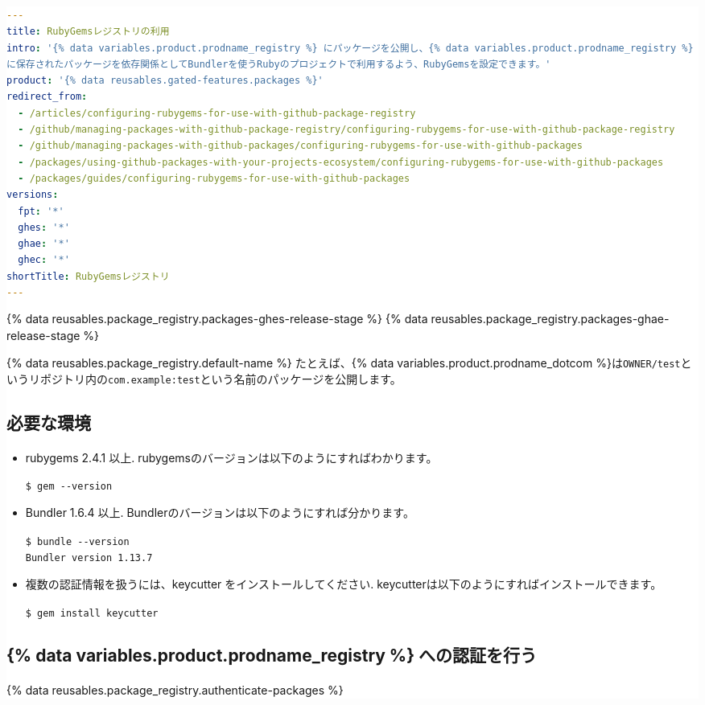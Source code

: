 ```yaml
---
title: RubyGemsレジストリの利用
intro: '{% data variables.product.prodname_registry %} にパッケージを公開し、{% data variables.product.prodname_registry %} に保存されたパッケージを依存関係としてBundlerを使うRubyのプロジェクトで利用するよう、RubyGemsを設定できます。'
product: '{% data reusables.gated-features.packages %}'
redirect_from:
  - /articles/configuring-rubygems-for-use-with-github-package-registry
  - /github/managing-packages-with-github-package-registry/configuring-rubygems-for-use-with-github-package-registry
  - /github/managing-packages-with-github-packages/configuring-rubygems-for-use-with-github-packages
  - /packages/using-github-packages-with-your-projects-ecosystem/configuring-rubygems-for-use-with-github-packages
  - /packages/guides/configuring-rubygems-for-use-with-github-packages
versions:
  fpt: '*'
  ghes: '*'
  ghae: '*'
  ghec: '*'
shortTitle: RubyGemsレジストリ
---
```


{% data reusables.package_registry.packages-ghes-release-stage %}
{% data reusables.package_registry.packages-ghae-release-stage %}

{% data reusables.package_registry.default-name %} たとえば、{% data variables.product.prodname_dotcom %}は`OWNER/test`というリポジトリ内の`com.example:test`という名前のパッケージを公開します。

## 必要な環境

- rubygems 2.4.1 以上. rubygemsのバージョンは以下のようにすればわかります。

  ```shell
  $ gem --version
  ```

- Bundler 1.6.4 以上. Bundlerのバージョンは以下のようにすれば分かります。

  ```shell
  $ bundle --version
  Bundler version 1.13.7
  ```

- 複数の認証情報を扱うには、keycutter をインストールしてください. keycutterは以下のようにすればインストールできます。

  ```shell
  $ gem install keycutter
  ```

## {% data variables.product.prodname_registry %} への認証を行う

{% data reusables.package_registry.authenticate-packages %}
